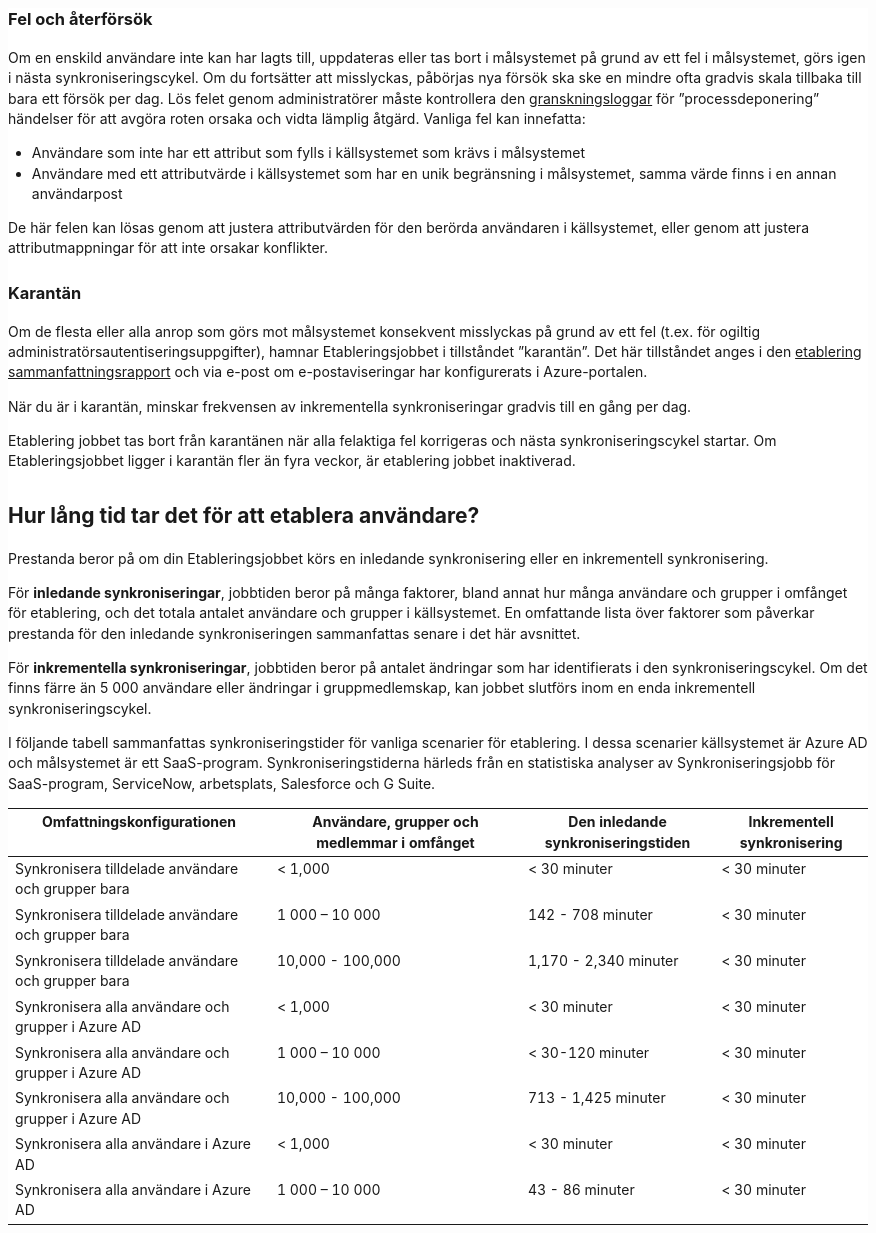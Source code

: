 ### <a name="errors-and-retries"></a>Fel och återförsök

Om en enskild användare inte kan har lagts till, uppdateras eller tas bort i målsystemet på grund av ett fel i målsystemet, görs igen i nästa synkroniseringscykel. Om du fortsätter att misslyckas, påbörjas nya försök ska ske en mindre ofta gradvis skala tillbaka till bara ett försök per dag. Lös felet genom administratörer måste kontrollera den [granskningsloggar](check-status-user-account-provisioning.md) för ”processdeponering” händelser för att avgöra roten orsaka och vidta lämplig åtgärd. Vanliga fel kan innefatta:

- Användare som inte har ett attribut som fylls i källsystemet som krävs i målsystemet
- Användare med ett attributvärde i källsystemet som har en unik begränsning i målsystemet, samma värde finns i en annan användarpost

De här felen kan lösas genom att justera attributvärden för den berörda användaren i källsystemet, eller genom att justera attributmappningar för att inte orsakar konflikter.   

### <a name="quarantine"></a>Karantän

Om de flesta eller alla anrop som görs mot målsystemet konsekvent misslyckas på grund av ett fel (t.ex. för ogiltig administratörsautentiseringsuppgifter), hamnar Etableringsjobbet i tillståndet ”karantän”. Det här tillståndet anges i den [etablering sammanfattningsrapport](check-status-user-account-provisioning.md) och via e-post om e-postaviseringar har konfigurerats i Azure-portalen. 

När du är i karantän, minskar frekvensen av inkrementella synkroniseringar gradvis till en gång per dag. 

Etablering jobbet tas bort från karantänen när alla felaktiga fel korrigeras och nästa synkroniseringscykel startar. Om Etableringsjobbet ligger i karantän fler än fyra veckor, är etablering jobbet inaktiverad.


## <a name="how-long-will-it-take-to-provision-users"></a>Hur lång tid tar det för att etablera användare?

Prestanda beror på om din Etableringsjobbet körs en inledande synkronisering eller en inkrementell synkronisering.

För **inledande synkroniseringar**, jobbtiden beror på många faktorer, bland annat hur många användare och grupper i omfånget för etablering, och det totala antalet användare och grupper i källsystemet. En omfattande lista över faktorer som påverkar prestanda för den inledande synkroniseringen sammanfattas senare i det här avsnittet.

För **inkrementella synkroniseringar**, jobbtiden beror på antalet ändringar som har identifierats i den synkroniseringscykel. Om det finns färre än 5 000 användare eller ändringar i gruppmedlemskap, kan jobbet slutförs inom en enda inkrementell synkroniseringscykel. 

I följande tabell sammanfattas synkroniseringstider för vanliga scenarier för etablering. I dessa scenarier källsystemet är Azure AD och målsystemet är ett SaaS-program. Synkroniseringstiderna härleds från en statistiska analyser av Synkroniseringsjobb för SaaS-program, ServiceNow, arbetsplats, Salesforce och G Suite.


| Omfattningskonfigurationen | Användare, grupper och medlemmar i omfånget | Den inledande synkroniseringstiden | Inkrementell synkronisering |
| -------- | -------- | -------- | -------- |
| Synkronisera tilldelade användare och grupper bara |  < 1,000 |  < 30 minuter | < 30 minuter |
| Synkronisera tilldelade användare och grupper bara |  1 000 – 10 000 | 142 - 708 minuter | < 30 minuter |
| Synkronisera tilldelade användare och grupper bara |   10,000 - 100,000 | 1,170 - 2,340 minuter | < 30 minuter |
| Synkronisera alla användare och grupper i Azure AD |  < 1,000 | < 30 minuter  | < 30 minuter |
| Synkronisera alla användare och grupper i Azure AD |  1 000 – 10 000 | < 30-120 minuter | < 30 minuter |
| Synkronisera alla användare och grupper i Azure AD |  10,000 - 100,000  | 713 - 1,425 minuter | < 30 minuter |
| Synkronisera alla användare i Azure AD|  < 1,000  | < 30 minuter | < 30 minuter |
| Synkronisera alla användare i Azure AD | 1 000 – 10 000  | 43 - 86 minuter | < 30 minuter |
